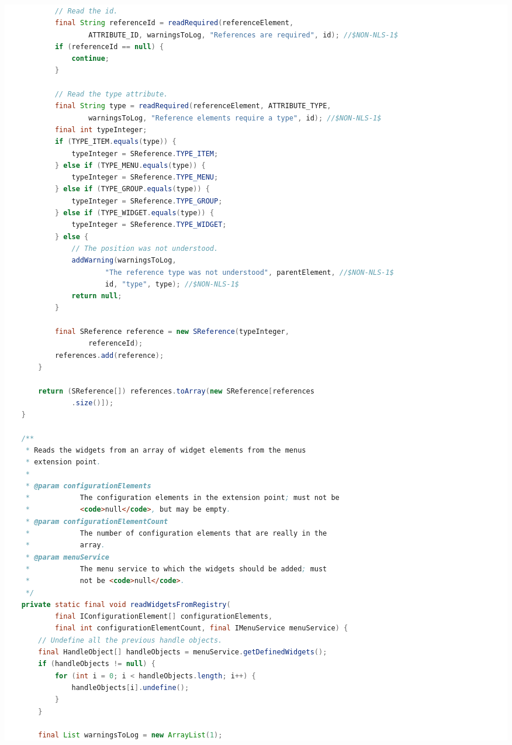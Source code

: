 ```java
			// Read the id.
			final String referenceId = readRequired(referenceElement,
					ATTRIBUTE_ID, warningsToLog, "References are required", id); //$NON-NLS-1$
			if (referenceId == null) {
				continue;
			}

			// Read the type attribute.
			final String type = readRequired(referenceElement, ATTRIBUTE_TYPE,
					warningsToLog, "Reference elements require a type", id); //$NON-NLS-1$
			final int typeInteger;
			if (TYPE_ITEM.equals(type)) {
				typeInteger = SReference.TYPE_ITEM;
			} else if (TYPE_MENU.equals(type)) {
				typeInteger = SReference.TYPE_MENU;
			} else if (TYPE_GROUP.equals(type)) {
				typeInteger = SReference.TYPE_GROUP;
			} else if (TYPE_WIDGET.equals(type)) {
				typeInteger = SReference.TYPE_WIDGET;
			} else {
				// The position was not understood.
				addWarning(warningsToLog,
						"The reference type was not understood", parentElement, //$NON-NLS-1$
						id, "type", type); //$NON-NLS-1$
				return null;
			}

			final SReference reference = new SReference(typeInteger,
					referenceId);
			references.add(reference);
		}

		return (SReference[]) references.toArray(new SReference[references
				.size()]);
	}

	/**
	 * Reads the widgets from an array of widget elements from the menus
	 * extension point.
	 * 
	 * @param configurationElements
	 *            The configuration elements in the extension point; must not be
	 *            <code>null</code>, but may be empty.
	 * @param configurationElementCount
	 *            The number of configuration elements that are really in the
	 *            array.
	 * @param menuService
	 *            The menu service to which the widgets should be added; must
	 *            not be <code>null</code>.
	 */
	private static final void readWidgetsFromRegistry(
			final IConfigurationElement[] configurationElements,
			final int configurationElementCount, final IMenuService menuService) {
		// Undefine all the previous handle objects.
		final HandleObject[] handleObjects = menuService.getDefinedWidgets();
		if (handleObjects != null) {
			for (int i = 0; i < handleObjects.length; i++) {
				handleObjects[i].undefine();
			}
		}

		final List warningsToLog = new ArrayList(1);

```